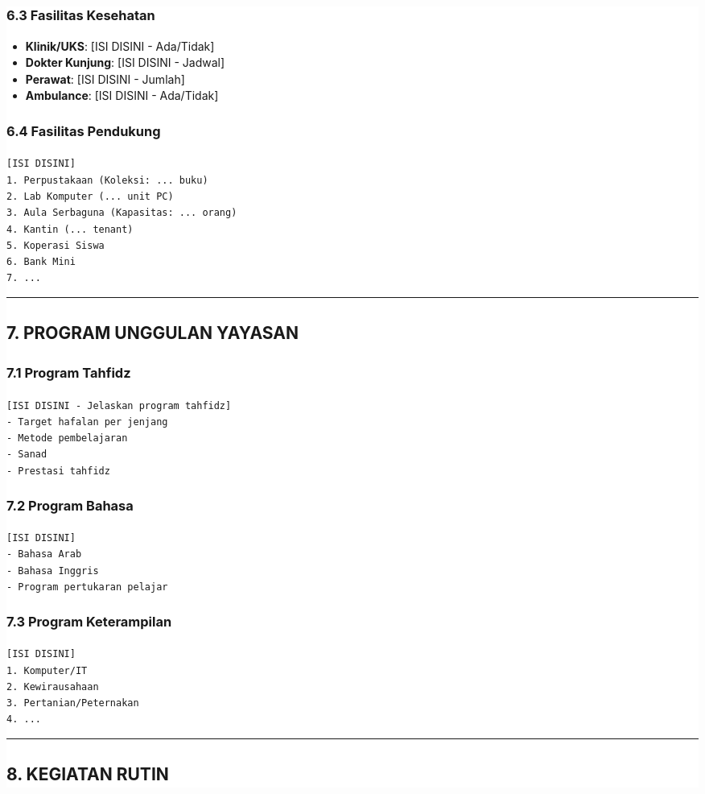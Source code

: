 ### 6.3 Fasilitas Kesehatan
- **Klinik/UKS**: [ISI DISINI - Ada/Tidak]
- **Dokter Kunjung**: [ISI DISINI - Jadwal]
- **Perawat**: [ISI DISINI - Jumlah]
- **Ambulance**: [ISI DISINI - Ada/Tidak]

### 6.4 Fasilitas Pendukung
```
[ISI DISINI]
1. Perpustakaan (Koleksi: ... buku)
2. Lab Komputer (... unit PC)
3. Aula Serbaguna (Kapasitas: ... orang)
4. Kantin (... tenant)
5. Koperasi Siswa
6. Bank Mini
7. ...
```

---

## 7. PROGRAM UNGGULAN YAYASAN

### 7.1 Program Tahfidz
```
[ISI DISINI - Jelaskan program tahfidz]
- Target hafalan per jenjang
- Metode pembelajaran
- Sanad
- Prestasi tahfidz
```

### 7.2 Program Bahasa
```
[ISI DISINI]
- Bahasa Arab
- Bahasa Inggris
- Program pertukaran pelajar
```

### 7.3 Program Keterampilan
```
[ISI DISINI]
1. Komputer/IT
2. Kewirausahaan
3. Pertanian/Peternakan
4. ...
```

---

## 8. KEGIATAN RUTIN
